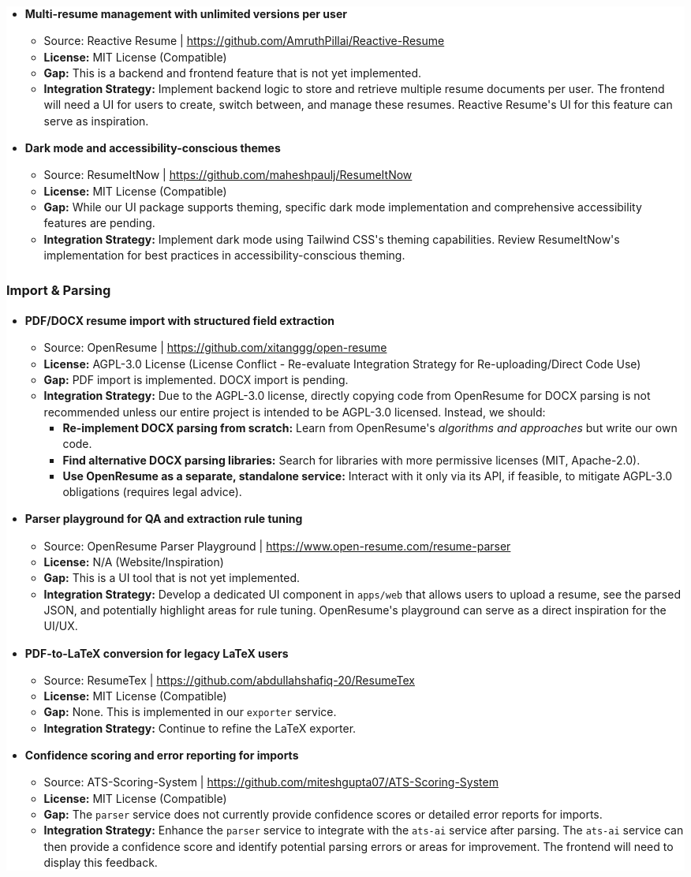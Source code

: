 -   **Multi-resume management with unlimited versions per user**
    -   Source: Reactive Resume | https://github.com/AmruthPillai/Reactive-Resume
    -   **License:** MIT License (Compatible)
    -   **Gap:** This is a backend and frontend feature that is not yet implemented.
    -   **Integration Strategy:** Implement backend logic to store and retrieve multiple resume documents per user. The frontend will need a UI for users to create, switch between, and manage these resumes. Reactive Resume's UI for this feature can serve as inspiration.

-   **Dark mode and accessibility-conscious themes**
    -   Source: ResumeItNow | https://github.com/maheshpaulj/ResumeItNow
    -   **License:** MIT License (Compatible)
    -   **Gap:** While our UI package supports theming, specific dark mode implementation and comprehensive accessibility features are pending.
    -   **Integration Strategy:** Implement dark mode using Tailwind CSS's theming capabilities. Review ResumeItNow's implementation for best practices in accessibility-conscious theming.

### Import & Parsing

-   **PDF/DOCX resume import with structured field extraction**
    -   Source: OpenResume | https://github.com/xitanggg/open-resume
    -   **License:** AGPL-3.0 License (License Conflict - Re-evaluate Integration Strategy for Re-uploading/Direct Code Use)
    -   **Gap:** PDF import is implemented. DOCX import is pending.
    -   **Integration Strategy:** Due to the AGPL-3.0 license, directly copying code from OpenResume for DOCX parsing is not recommended unless our entire project is intended to be AGPL-3.0 licensed. Instead, we should:
        *   **Re-implement DOCX parsing from scratch:** Learn from OpenResume's *algorithms and approaches* but write our own code.
        *   **Find alternative DOCX parsing libraries:** Search for libraries with more permissive licenses (MIT, Apache-2.0).
        *   **Use OpenResume as a separate, standalone service:** Interact with it only via its API, if feasible, to mitigate AGPL-3.0 obligations (requires legal advice).

-   **Parser playground for QA and extraction rule tuning**
    -   Source: OpenResume Parser Playground | https://www.open-resume.com/resume-parser
    -   **License:** N/A (Website/Inspiration)
    -   **Gap:** This is a UI tool that is not yet implemented.
    -   **Integration Strategy:** Develop a dedicated UI component in `apps/web` that allows users to upload a resume, see the parsed JSON, and potentially highlight areas for rule tuning. OpenResume's playground can serve as a direct inspiration for the UI/UX.

-   **PDF-to-LaTeX conversion for legacy LaTeX users**
    -   Source: ResumeTex | https://github.com/abdullahshafiq-20/ResumeTex
    -   **License:** MIT License (Compatible)
    -   **Gap:** None. This is implemented in our `exporter` service.
    -   **Integration Strategy:** Continue to refine the LaTeX exporter.

-   **Confidence scoring and error reporting for imports**
    -   Source: ATS-Scoring-System | https://github.com/miteshgupta07/ATS-Scoring-System
    -   **License:** MIT License (Compatible)
    -   **Gap:** The `parser` service does not currently provide confidence scores or detailed error reports for imports.
    -   **Integration Strategy:** Enhance the `parser` service to integrate with the `ats-ai` service after parsing. The `ats-ai` service can then provide a confidence score and identify potential parsing errors or areas for improvement. The frontend will need to display this feedback.
